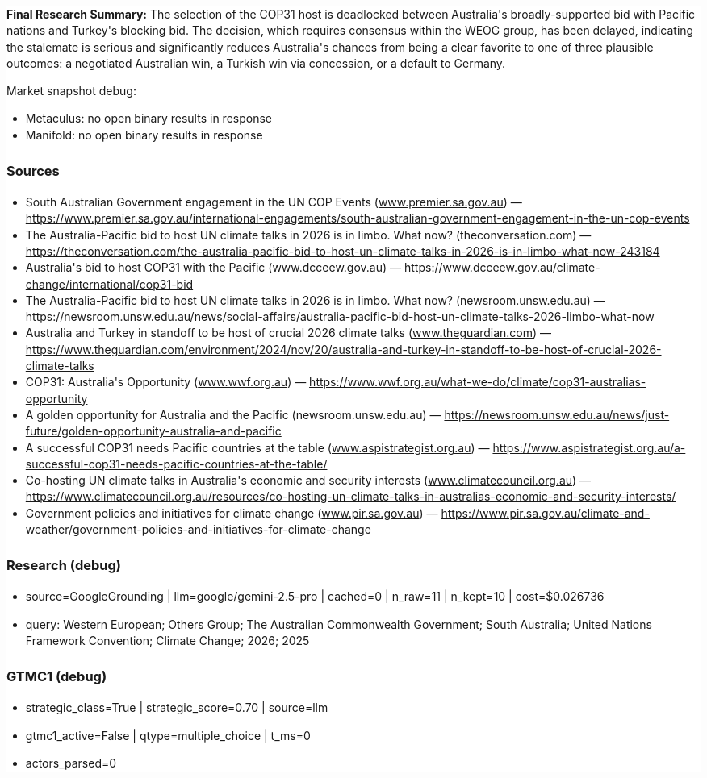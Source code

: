 **Final Research Summary:**
The selection of the COP31 host is deadlocked between Australia's broadly-supported bid with Pacific nations and Turkey's blocking bid. The decision, which requires consensus within the WEOG group, has been delayed, indicating the stalemate is serious and significantly reduces Australia's chances from being a clear favorite to one of three plausible outcomes: a negotiated Australian win, a Turkish win via concession, or a default to Germany.

Market snapshot debug:
- Metaculus: no open binary results in response
- Manifold: no open binary results in response

### Sources
- South Australian Government engagement in the UN COP Events (www.premier.sa.gov.au) — https://www.premier.sa.gov.au/international-engagements/south-australian-government-engagement-in-the-un-cop-events
- The Australia-Pacific bid to host UN climate talks in 2026 is in limbo. What now? (theconversation.com) — https://theconversation.com/the-australia-pacific-bid-to-host-un-climate-talks-in-2026-is-in-limbo-what-now-243184
- Australia's bid to host COP31 with the Pacific (www.dcceew.gov.au) — https://www.dcceew.gov.au/climate-change/international/cop31-bid
- The Australia-Pacific bid to host UN climate talks in 2026 is in limbo. What now? (newsroom.unsw.edu.au) — https://newsroom.unsw.edu.au/news/social-affairs/australia-pacific-bid-host-un-climate-talks-2026-limbo-what-now
- Australia and Turkey in standoff to be host of crucial 2026 climate talks (www.theguardian.com) — https://www.theguardian.com/environment/2024/nov/20/australia-and-turkey-in-standoff-to-be-host-of-crucial-2026-climate-talks
- COP31: Australia's Opportunity (www.wwf.org.au) — https://www.wwf.org.au/what-we-do/climate/cop31-australias-opportunity
- A golden opportunity for Australia and the Pacific (newsroom.unsw.edu.au) — https://newsroom.unsw.edu.au/news/just-future/golden-opportunity-australia-and-pacific
- A successful COP31 needs Pacific countries at the table (www.aspistrategist.org.au) — https://www.aspistrategist.org.au/a-successful-cop31-needs-pacific-countries-at-the-table/
- Co-hosting UN climate talks in Australia's economic and security interests (www.climatecouncil.org.au) — https://www.climatecouncil.org.au/resources/co-hosting-un-climate-talks-in-australias-economic-and-security-interests/
- Government policies and initiatives for climate change (www.pir.sa.gov.au) — https://www.pir.sa.gov.au/climate-and-weather/government-policies-and-initiatives-for-climate-change

### Research (debug)

- source=GoogleGrounding | llm=google/gemini-2.5-pro | cached=0 | n_raw=11 | n_kept=10 | cost=$0.026736

- query: Western European; Others Group; The Australian Commonwealth Government; South Australia; United Nations Framework Convention; Climate Change; 2026; 2025

### GTMC1 (debug)

- strategic_class=True | strategic_score=0.70 | source=llm

- gtmc1_active=False | qtype=multiple_choice | t_ms=0

- actors_parsed=0
